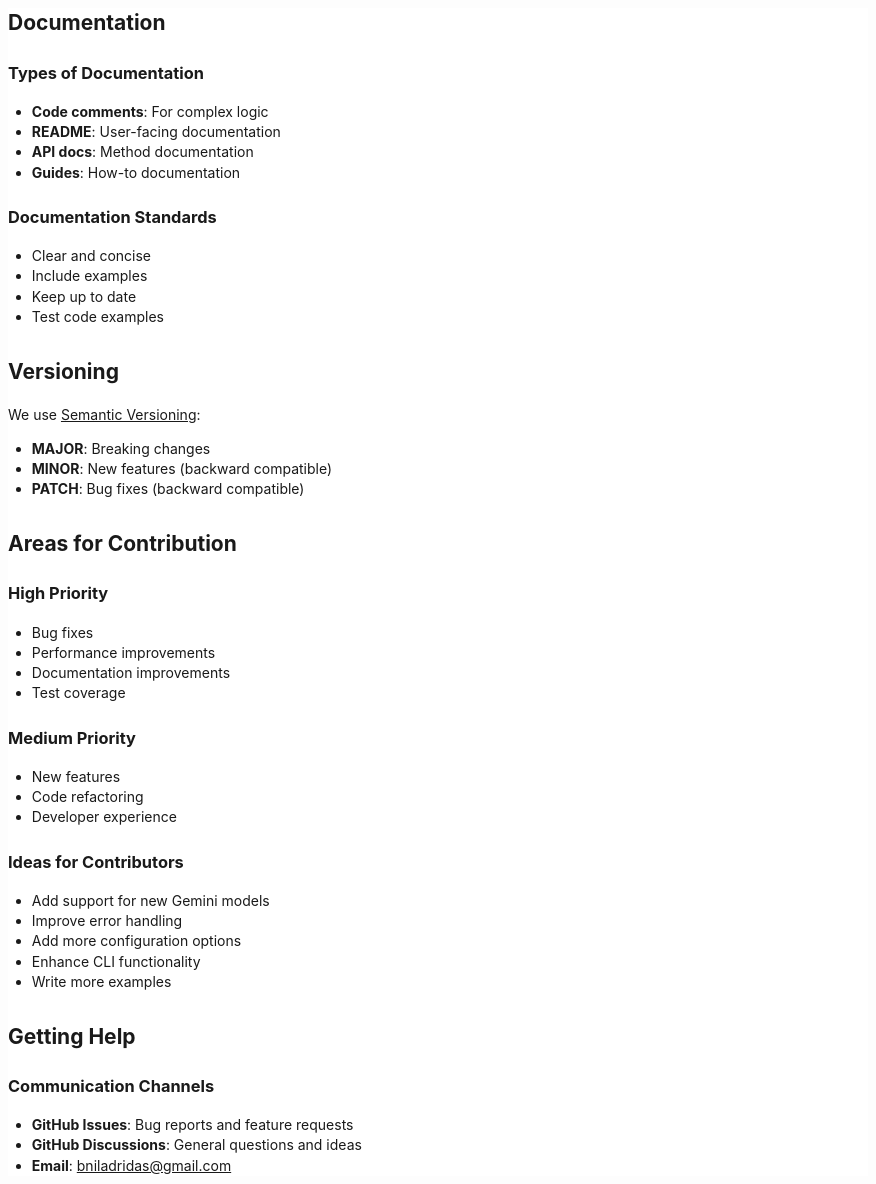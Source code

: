 ## Documentation

### Types of Documentation
- **Code comments**: For complex logic
- **README**: User-facing documentation
- **API docs**: Method documentation
- **Guides**: How-to documentation

### Documentation Standards
- Clear and concise
- Include examples
- Keep up to date
- Test code examples

## Versioning

We use [Semantic Versioning](https://semver.org/):
- **MAJOR**: Breaking changes
- **MINOR**: New features (backward compatible)
- **PATCH**: Bug fixes (backward compatible)

## Areas for Contribution

### High Priority
- Bug fixes
- Performance improvements
- Documentation improvements
- Test coverage

### Medium Priority
- New features
- Code refactoring
- Developer experience

### Ideas for Contributors
- Add support for new Gemini models
- Improve error handling
- Add more configuration options
- Enhance CLI functionality
- Write more examples

## Getting Help

### Communication Channels
- **GitHub Issues**: Bug reports and feature requests
- **GitHub Discussions**: General questions and ideas
- **Email**: [bniladridas@gmail.com](mailto:bniladridas@gmail.com)
